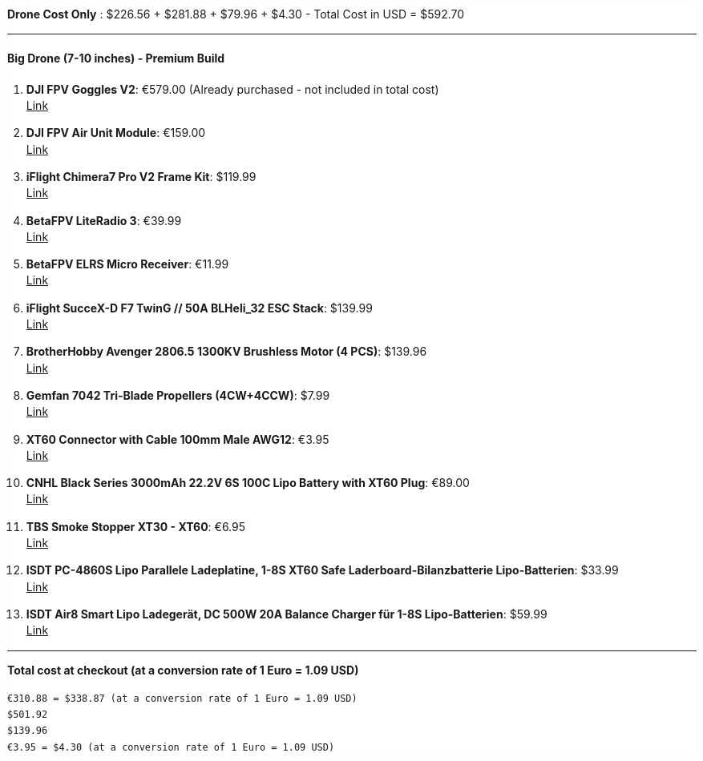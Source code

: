 **Drone Cost Only** :
    $226.56 + $281.88 + $79.96 + $4.30
    - Total Cost in USD = $592.70

---

#### **Big Drone (7-10 inches) - Premium Build**

1. **DJI FPV Goggles V2**: €579.00 (Already purchased - not included in total cost)  
   [Link](https://store.dji.com/product/dji-fpv-goggles-v2)

2. **DJI FPV Air Unit Module**: €159.00  
   [Link](https://store.dji.com/product/dji-fpv-air-unit)

3. **iFlight Chimera7 Pro V2 Frame Kit**: $119.99  
   [Link](https://www.iflight-rc.com/index.php?route=product/product&product_id=1150)

4. **BetaFPV LiteRadio 3**: €39.99  
   [Link](https://www.banggood.com/BETAFPV-LiteRadio-3-Transmitter-Radio-Controller-RC-Transmitter-with-Internal-2_4GHz-ExpressLRS-for-FPV-Racing-Drone-p-1857863.html)

5. **BetaFPV ELRS Micro Receiver**: €11.99  
   [Link](https://www.banggood.com/BETAFPV-2_4GHz-ELRS-Micro-Receiver-for-FPV-Racing-Drone-Compatible-with-BETAFPV-LiteRadio-2-SE-and-BETAFPV-Nano-Module-p-1824473.html)

6. **iFlight SucceX-D F7 TwinG // 50A BLHeli_32 ESC Stack**: $139.99  
   [Link](https://www.iflight-rc.com/index.php?route=product/product&product_id=879)

7. **BrotherHobby Avenger 2806.5 1300KV Brushless Motor (4 PCS)**: $139.96  
   [Link](https://www.brotherhobby.com/avenger-2806.5-1300kv-brushless-motor-4-pcs-p-272.html)

8. **Gemfan 7042 Tri-Blade Propellers (4CW+4CCW)**: $7.99  
   [Link](https://gemfanhobby.com/product/7-inch-gemfan-7042-propeller/)

9. **XT60 Connector with Cable 100mm Male AWG12**: €3.95  
   [Link](https://n-factory.de/XT60-Connector-with-Cable-100mm-Male-AWG12)

10. **CNHL Black Series 3000mAh 22.2V 6S 100C Lipo Battery with XT60 Plug**: €89.00  
    [Link](https://chinahobbyline.com/products/cnhl-black-series-3000mah-22-2v-6s-100c-lipo-battery-with-xt60-plug)

11. **TBS Smoke Stopper XT30 - XT60**: €6.95  
    [Link](https://www.copterfarm.de/team-blacksheep-tbs-smoke-stopper-xt30-xt60-786.html)

12. **ISDT PC-4860S Lipo Parallele Ladeplatine, 1-8S XT60 Safe Laderboard-Bilanzbatterie Lipo-Batterien**: $33.99  
    [Link](https://isdtshop.com/de-de/products/isdt-pc-4860s)

13. **ISDT Air8 Smart Lipo Ladegerät, DC 500W 20A Balance Charger für 1-8S Lipo-Batterien**: $59.99  
    [Link](https://isdtshop.com/de-de/collections/q-series/products/isdt-air8)

---

**Total cost at checkout (at a conversion rate of 1 Euro = 1.09 USD)**

    €310.88 = $338.87 (at a conversion rate of 1 Euro = 1.09 USD)
    $501.92
    $139.96
    €3.95 = $4.30 (at a conversion rate of 1 Euro = 1.09 USD)

